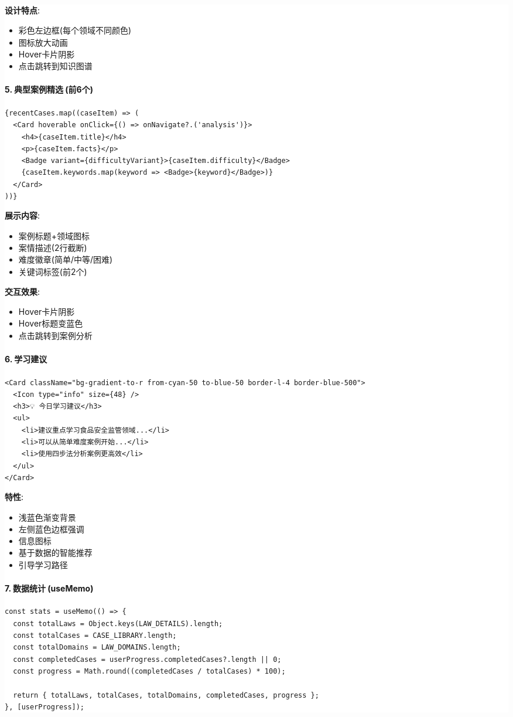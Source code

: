 **设计特点**:
- 彩色左边框(每个领域不同颜色)
- 图标放大动画
- Hover卡片阴影
- 点击跳转到知识图谱

#### 5. 典型案例精选 (前6个)
```tsx
{recentCases.map((caseItem) => (
  <Card hoverable onClick={() => onNavigate?.('analysis')}>
    <h4>{caseItem.title}</h4>
    <p>{caseItem.facts}</p>
    <Badge variant={difficultyVariant}>{caseItem.difficulty}</Badge>
    {caseItem.keywords.map(keyword => <Badge>{keyword}</Badge>)}
  </Card>
))}
```

**展示内容**:
- 案例标题+领域图标
- 案情描述(2行截断)
- 难度徽章(简单/中等/困难)
- 关键词标签(前2个)

**交互效果**:
- Hover卡片阴影
- Hover标题变蓝色
- 点击跳转到案例分析

#### 6. 学习建议
```tsx
<Card className="bg-gradient-to-r from-cyan-50 to-blue-50 border-l-4 border-blue-500">
  <Icon type="info" size={48} />
  <h3>💡 今日学习建议</h3>
  <ul>
    <li>建议重点学习食品安全监管领域...</li>
    <li>可以从简单难度案例开始...</li>
    <li>使用四步法分析案例更高效</li>
  </ul>
</Card>
```

**特性**:
- 浅蓝色渐变背景
- 左侧蓝色边框强调
- 信息图标
- 基于数据的智能推荐
- 引导学习路径

#### 7. 数据统计 (useMemo)
```tsx
const stats = useMemo(() => {
  const totalLaws = Object.keys(LAW_DETAILS).length;
  const totalCases = CASE_LIBRARY.length;
  const totalDomains = LAW_DOMAINS.length;
  const completedCases = userProgress.completedCases?.length || 0;
  const progress = Math.round((completedCases / totalCases) * 100);

  return { totalLaws, totalCases, totalDomains, completedCases, progress };
}, [userProgress]);
```
